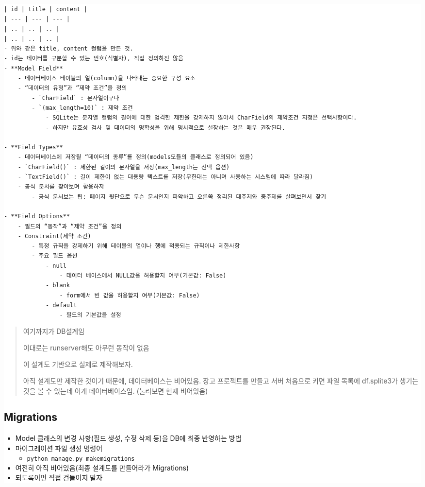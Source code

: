     | id | title | content |
    | --- | --- | --- |
    | .. | .. | .. |
    | .. | .. | .. |
    - 위와 같은 title, content 컬럼을 만든 것.
    - id는 데이터를 구분할 수 있는 번호(식별자), 직접 정의하진 않음
    - **Model Field**
        - 데이터베이스 테이블의 열(column)을 나타내는 중요한 구성 요소
        - “데이터의 유형”과 “제약 조건”을 정의
            - `CharField` : 문자열이구나
            - `(max_length=10)` : 제약 조건
                - SQLite는 문자열 컬럼의 길이에 대한 엄격한 제한을 강제하지 않아서 CharField의 제약조건 지정은 선택사항이다.
                - 하지만 유효성 검사 및 데이터의 명확성을 위해 명시적으로 설장하는 것은 매우 권장된다.
    
    - **Field Types**
        - 데이터베이스에 저장될 “데이터의 종류”를 정의(models모듈의 클래스로 정의되어 있음)
        - `CharField()` : 제한된 길이의 문자열을 저장(max_length는 선택 옵션)
        - `TextField()` : 길이 제한이 없는 대용량 텍스트를 저장(무한대는 아니며 사용하는 시스템에 따라 달라짐)
        - 공식 문서를 찾아보며 활용하자
            - 공식 문서보는 팁: 페이지 윗단으로 무슨 문서인지 파악하고 오른쪽 정리된 대주제와 중주제를 살펴보면서 찾기
    
    - **Field Options**
        - 필드의 “동작”과 “제약 조건”을 정의
        - Constraint(제약 조건)
            - 특정 규칙을 강제하기 위해 테이블의 열이나 행에 적용되는 규칙이나 제한사항
            - 주요 필드 옵션
                - null
                    - 데이터 베이스에서 NULL값을 허용할지 여부(기본값: False)
                - blank
                    - form에서 빈 값을 허용할지 여부(기본값: False)
                - default
                    - 필드의 기본값을 설정
                    

> 여기까지가 DB설계임
> 
> 
>  이대로는 runserver해도 아무런 동작이 없음
> 
> 이 설계도 기반으로 실제로 제작해보자.
> 
> 아직 설계도만 제작한 것이기 때문에, 데이터베이스는 비어있음. 장고 프로젝트를 만들고 서버 처음으로 키면 파일 목록에 df.splite3가 생기는 것을 볼 수 있는데 이게 데이터베이스임. (눌러보면 현재 비어있음)
> 

## Migrations

- Model 클래스의 변경 사항(필드 생성, 수정 삭제 등)을 DB에 최종 반영하는 방법
- 마이그레이션 파일 생성 명령어
    - `python manage.py makemigrations`
- 여전히 아직 비어있음(최종 설계도를 만들어라가 Migrations)
- 되도록이면 직접 건들이지 말자
